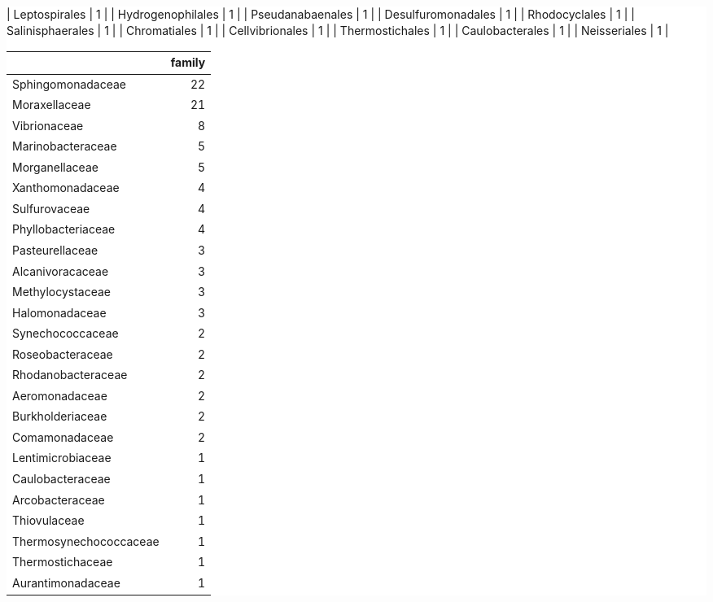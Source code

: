| Leptospirales      |       1 |
| Hydrogenophilales  |       1 |
| Pseudanabaenales   |       1 |
| Desulfuromonadales |       1 |
| Rhodocyclales      |       1 |
| Salinisphaerales   |       1 |
| Chromatiales       |       1 |
| Cellvibrionales    |       1 |
| Thermostichales    |       1 |
| Caulobacterales    |       1 |
| Neisseriales       |       1 |

|                        |   family |
|:-----------------------|---------:|
| Sphingomonadaceae      |       22 |
| Moraxellaceae          |       21 |
| Vibrionaceae           |        8 |
| Marinobacteraceae      |        5 |
| Morganellaceae         |        5 |
| Xanthomonadaceae       |        4 |
| Sulfurovaceae          |        4 |
| Phyllobacteriaceae     |        4 |
| Pasteurellaceae        |        3 |
| Alcanivoracaceae       |        3 |
| Methylocystaceae       |        3 |
| Halomonadaceae         |        3 |
| Synechococcaceae       |        2 |
| Roseobacteraceae       |        2 |
| Rhodanobacteraceae     |        2 |
| Aeromonadaceae         |        2 |
| Burkholderiaceae       |        2 |
| Comamonadaceae         |        2 |
| Lentimicrobiaceae      |        1 |
| Caulobacteraceae       |        1 |
| Arcobacteraceae        |        1 |
| Thiovulaceae           |        1 |
| Thermosynechococcaceae |        1 |
| Thermostichaceae       |        1 |
| Aurantimonadaceae      |        1 |